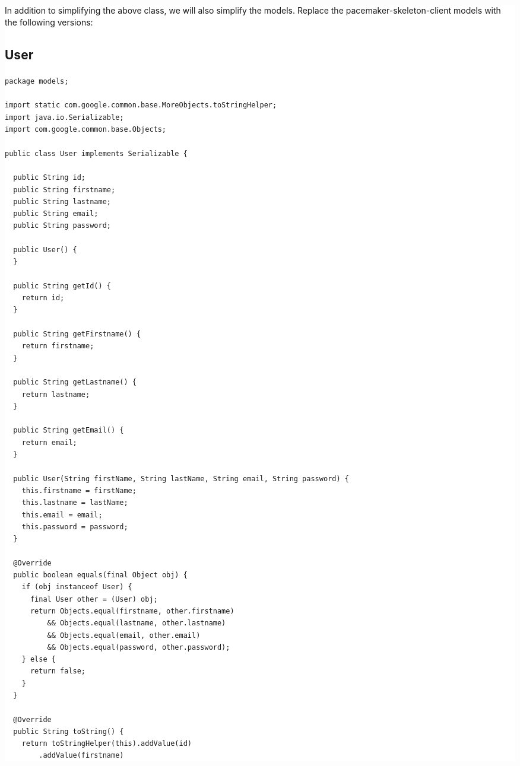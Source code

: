 In addition to simplifying the above class, we will also simplify the models. Replace the pacemaker-skeleton-client models with the following versions:


## User

~~~
package models;

import static com.google.common.base.MoreObjects.toStringHelper;
import java.io.Serializable;
import com.google.common.base.Objects;

public class User implements Serializable {

  public String id;
  public String firstname;
  public String lastname;
  public String email;
  public String password;

  public User() {
  }

  public String getId() {
    return id;
  }

  public String getFirstname() {
    return firstname;
  }

  public String getLastname() {
    return lastname;
  }

  public String getEmail() {
    return email;
  }

  public User(String firstName, String lastName, String email, String password) {
    this.firstname = firstName;
    this.lastname = lastName;
    this.email = email;
    this.password = password;
  }

  @Override
  public boolean equals(final Object obj) {
    if (obj instanceof User) {
      final User other = (User) obj;
      return Objects.equal(firstname, other.firstname)
          && Objects.equal(lastname, other.lastname)
          && Objects.equal(email, other.email)
          && Objects.equal(password, other.password);
    } else {
      return false;
    }
  }

  @Override
  public String toString() {
    return toStringHelper(this).addValue(id)
        .addValue(firstname)
~~~